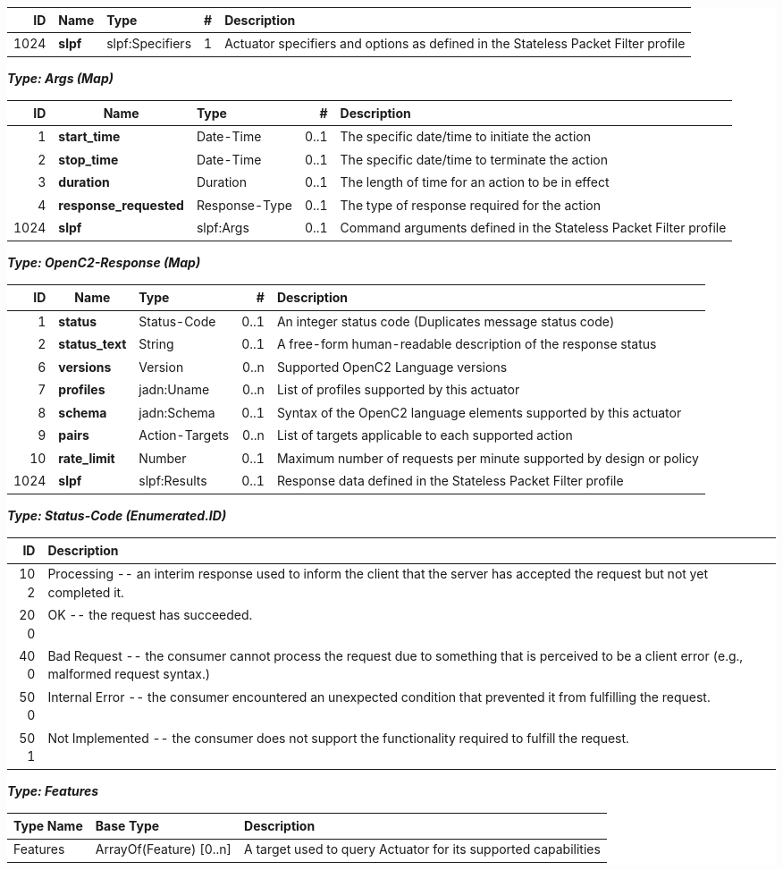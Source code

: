 | ID | Name | Type | # | Description |
| ---: | --- | :--- | ---: | :--- |
| 1024 | **slpf** | slpf:Specifiers | 1 | Actuator specifiers and options as defined in the Stateless Packet Filter profile |

**_Type: Args (Map)_**

| ID | Name | Type | # | Description |
| ---: | --- | :--- | ---: | :--- |
| 1 | **start_time** | Date-Time | 0..1 | The specific date/time to initiate the action |
| 2 | **stop_time** | Date-Time | 0..1 | The specific date/time to terminate the action |
| 3 | **duration** | Duration | 0..1 | The length of time for an action to be in effect |
| 4 | **response_requested** | Response-Type | 0..1 | The type of response required for the action |
| 1024 | **slpf** | slpf:Args | 0..1 | Command arguments defined in the Stateless Packet Filter profile |

**_Type: OpenC2-Response (Map)_**

| ID | Name | Type | # | Description |
| ---: | --- | :--- | ---: | :--- |
| 1 | **status** | Status-Code | 0..1 | An integer status code (Duplicates message status code) |
| 2 | **status_text** | String | 0..1 | A free-form human-readable description of the response status |
| 6 | **versions** | Version | 0..n | Supported OpenC2 Language versions |
| 7 | **profiles** | jadn:Uname | 0..n | List of profiles supported by this actuator |
| 8 | **schema** | jadn:Schema | 0..1 | Syntax of the OpenC2 language elements supported by this actuator |
| 9 | **pairs** | Action-Targets | 0..n | List of targets applicable to each supported action |
| 10 | **rate_limit** | Number | 0..1 | Maximum number of requests per minute supported by design or policy |
| 1024 | **slpf** | slpf:Results | 0..1 | Response data defined in the Stateless Packet Filter profile |

**_Type: Status-Code (Enumerated.ID)_**

| ID | Description |
| ---: | :--- |
| 102 | Processing -- an interim response used to inform the client that the server has accepted the request but not yet completed it. |
| 200 | OK -- the request has succeeded. |
| 400 | Bad Request -- the consumer cannot process the request due to something that is perceived to be a client error (e.g., malformed request syntax.) |
| 500 | Internal Error -- the consumer encountered an unexpected condition that prevented it from fulfilling the request. |
| 501 | Not Implemented -- the consumer does not support the functionality required to fulfill the request. |

**_Type: Features_**

| Type Name | Base Type | Description |
| :--- | :--- | :--- |
| Features | ArrayOf(Feature) [0..n] | A target used to query Actuator for its supported capabilities |
